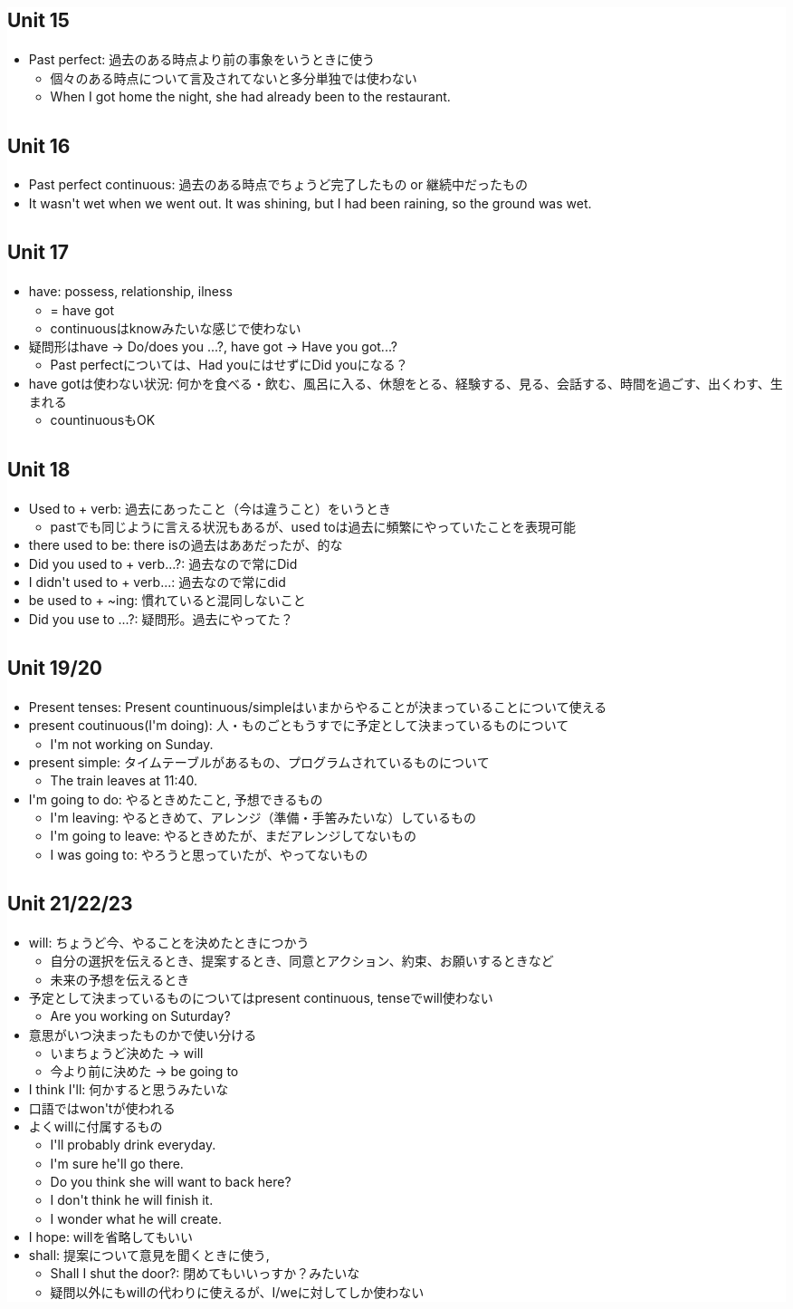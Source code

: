 ## Unit 15
* Past perfect: 過去のある時点より前の事象をいうときに使う
    * 個々のある時点について言及されてないと多分単独では使わない
    * When I got home the night, she had already been to the restaurant.

## Unit 16
* Past perfect continuous: 過去のある時点でちょうど完了したもの or 継続中だったもの
* It wasn't wet when we went out. It was shining, but I had been raining, so the ground was wet.

## Unit 17
* have: possess, relationship, ilness
    * = have got
    * continuousはknowみたいな感じで使わない
* 疑問形はhave -> Do/does you ...?, have got -> Have you got...?
    * Past perfectについては、Had youにはせずにDid youになる？
* have gotは使わない状況: 何かを食べる・飲む、風呂に入る、休憩をとる、経験する、見る、会話する、時間を過ごす、出くわす、生まれる
    * countinuousもOK

## Unit 18
* Used to + verb: 過去にあったこと（今は違うこと）をいうとき
    * pastでも同じように言える状況もあるが、used toは過去に頻繁にやっていたことを表現可能
* there used to be: there isの過去はああだったが、的な
* Did you used to + verb...?: 過去なので常にDid
* I didn't used to + verb...: 過去なので常にdid
* be used to + ~ing: 慣れていると混同しないこと
* Did you use to ...?: 疑問形。過去にやってた？

## Unit 19/20
* Present tenses: Present countinuous/simpleはいまからやることが決まっていることについて使える
* present coutinuous(I'm doing): 人・ものごともうすでに予定として決まっているものについて
    * I'm not working on Sunday.
* present simple: タイムテーブルがあるもの、プログラムされているものについて
    * The train leaves at 11:40.
* I'm going to do: やるときめたこと, 予想できるもの
    * I'm leaving: やるときめて、アレンジ（準備・手筈みたいな）しているもの
    * I'm going to leave: やるときめたが、まだアレンジしてないもの
    * I was going to: やろうと思っていたが、やってないもの

## Unit 21/22/23
* will: ちょうど今、やることを決めたときにつかう
    * 自分の選択を伝えるとき、提案するとき、同意とアクション、約束、お願いするときなど
    * 未来の予想を伝えるとき
* 予定として決まっているものについてはpresent continuous, tenseでwill使わない
    * Are you working on Suturday?
* 意思がいつ決まったものかで使い分ける
    * いまちょうど決めた -> will
    * 今より前に決めた -> be going to
* I think I'll: 何かすると思うみたいな
* 口語ではwon'tが使われる
* よくwillに付属するもの
    * I'll probably drink everyday.
    * I'm sure he'll go there.
    * Do you think she will want to back here?
    * I don't think he will finish it.
    * I wonder what he will create.
* I hope: willを省略してもいい
* shall: 提案について意見を聞くときに使う, 
    * Shall I shut the door?: 閉めてもいいっすか？みたいな
    * 疑問以外にもwillの代わりに使えるが、I/weに対してしか使わない
